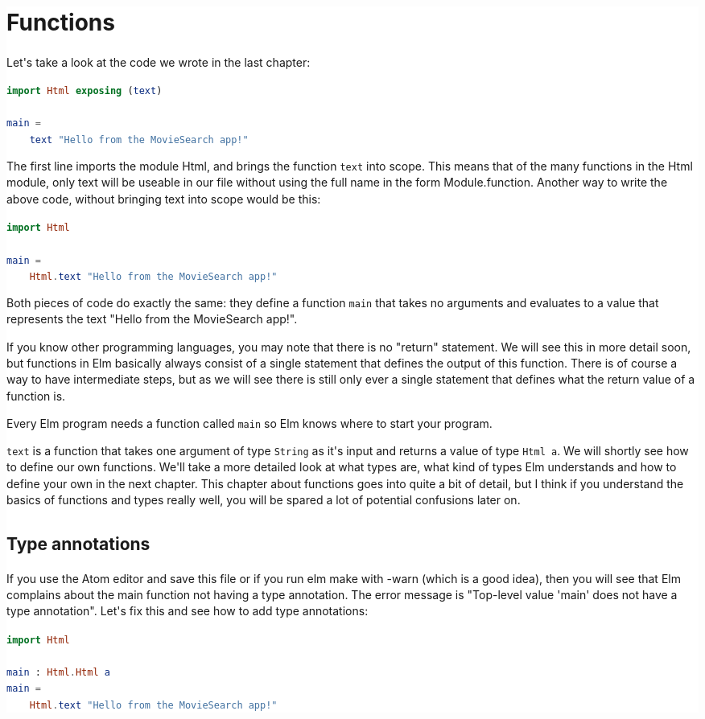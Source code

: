 Functions
=========

Let's take a look at the code we wrote in the last chapter:

```Elm
import Html exposing (text)

main =
	text "Hello from the MovieSearch app!"
```

The first line imports the module Html, and brings the function `text` into scope. This means that of the many functions in the Html module, only text will be useable in our file without using the full name in the form Module.function. Another way to write the above code, without bringing text into scope would be this:

```Elm
import Html

main =
	Html.text "Hello from the MovieSearch app!"
```

Both pieces of code do exactly the same: they define a function `main` that takes no arguments and evaluates to a value that represents the text "Hello from the MovieSearch app!".

If you know other programming languages, you may note that there is no "return" statement. We will see this in more detail soon, but functions in Elm basically always consist of a single statement that defines the output of this function. There is of course a way to have intermediate steps, but as we will see there is still only ever a single statement that defines what the return value of a function is.

Every Elm program needs a function called `main` so Elm knows where to start your program.

`text` is a function that takes one argument of type `String` as it's input and returns a value of type `Html a`. We will shortly see how to define our own functions. We'll take a more detailed look at what types are, what kind of types Elm understands and how to define your own in the next chapter. This chapter about functions goes into quite a bit of detail, but I think if you understand the basics of functions and types really well, you will be spared a lot of potential confusions later on.

Type annotations
----------------

If you use the Atom editor and save this file or if you run elm make with -warn (which is a good idea), then you will see that Elm complains about the main function not having a type annotation. The error message is "Top-level value 'main' does not have a type annotation". Let's fix this and see how to add type annotations:

```Elm
import Html

main : Html.Html a
main =
	Html.text "Hello from the MovieSearch app!"
```
